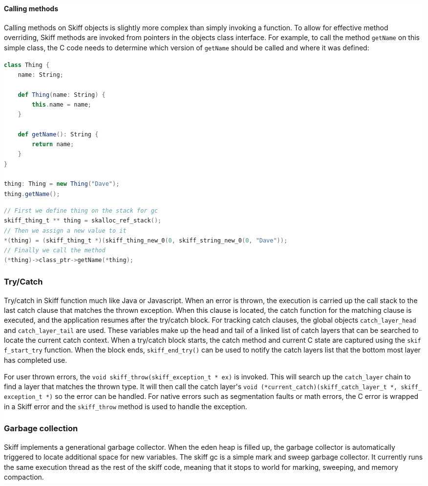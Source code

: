 #### Calling methods
Calling methods on Skiff objects is slightly more complex than simply invoking a function. To allow for effective method overriding, Skiff methods are invoked from pointers in the objects class interface. For example, to call the method `getName` on this simple class, the C code needs to determine which version of `getName` should be called and where it was defined:
```scala
class Thing {
    name: String;

    def Thing(name: String) {
        this.name = name;
    }

    def getName(): String {
        return name;
    }
}

thing: Thing = new Thing("Dave");
thing.getName();
```

```c
// First we define thing on the stack for gc
skiff_thing_t ** thing = skalloc_ref_stack();
// Then we assign a new value to it
*(thing) = (skiff_thing_t *)(skiff_thing_new_0(0, skiff_string_new_0(0, "Dave"));
// Finally we call the method
(*thing)->class_ptr->getName(*thing);
```
### Try/Catch
Try/catch in Skiff function much like Java or Javascript. When an error is thrown, the execution is carried up the call stack to the last catch clause that matches the thrown exception. When this clause is located, the catch function for the matching clause is executed, and the application resumes after the try/catch block. For tracking catch clauses, the global objects `catch_layer_head` and `catch_layer_tail` are used. These variables make up the head and tail of a linked list of catch layers that can be searched to locate the current catch context. When a try/catch block starts, the catch method and current C state are captured using the `skiff_start_try` function. When the block ends, `skiff_end_try()` can be used to notify the catch layers list that the bottom most layer has completed use. 

For user thrown errors, the `void skiff_throw(skiff_exception_t * ex)` is invoked. This will search up the `catch_layer` chain to find a layer that matches the thrown type. It will then call the catch layer's `void (*current_catch)(skiff_catch_layer_t *, skiff_exception_t *)` so the error can be handled. For native errors such as segmentation faults or math errors, the C error is wrapped in a Skiff error and the `skiff_throw` method is used to handle the exception. 

### Garbage collection
Skiff implements a generational garbage collector. When the eden heap is filled up, the garbage collector is automatically triggered to locate additional space for new variables. The skiff gc is a simple mark and sweep garbage collector. It currently runs the same execution thread as the rest of the skiff code, meaning that it stops to world for marking, sweeping, and memory compaction.
